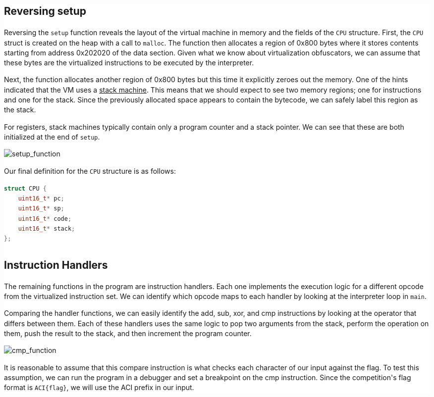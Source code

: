 ## Reversing setup

Reversing the `setup` function reveals the layout of the virtual machine in memory and the fields of the `CPU` structure.
First, the `CPU` struct is created on the heap with a call to `malloc`.
The function then allocates a region of 0x800 bytes where it stores contents starting from address 0x202020 of the data section.
Given what we know about virtualization obfuscators, we can assume that these bytes are the virtualized instructions to be executed by the interpreter.

Next, the function allocates another region of 0x800 bytes but this time it explicitly zeroes out the memory.
One of the hints indicated that the VM uses a [stack machine](https://igor.io/2013/08/28/stack-machines-fundamentals.html).
This means that we should expect to see two memory regions; one for instructions and one for the stack.
Since the previously allocated space appears to contain the bytecode, we can safely label this region as the stack.

For registers, stack machines typically contain only a program counter and a stack pointer.
We can see that these are both initialized at the end of `setup`.

![setup_function](https://raw.githubusercontent.com/starfleetcadet75/writeups/master/2020-Cyberstakes/into-the-metaverse/setup_function.png)

Our final definition for the `CPU` structure is as follows:

```c
struct CPU {
    uint16_t* pc;
    uint16_t* sp;
    uint16_t* code;
    uint16_t* stack;
};
```

## Instruction Handlers

The remaining functions in the program are instruction handlers.
Each one implements the execution logic for a different opcode from the virtualized instruction set.
We can identify which opcode maps to each handler by looking at the interpreter loop in `main`.

Comparing the handler functions, we can easily identify the add, sub, xor, and cmp instructions by looking at the operator that differs between them.
Each of these handlers uses the same logic to pop two arguments from the stack, perform the operation on them, push the result to the stack, and then increment the program counter.

![cmp_function](https://raw.githubusercontent.com/starfleetcadet75/writeups/master/2020-Cyberstakes/into-the-metaverse/cmp_function.png)

It is reasonable to assume that this compare instruction is what checks each character of our input against the flag.
To test this assumption, we can run the program in a debugger and set a breakpoint on the cmp instruction.
Since the competition's flag format is `ACI{flag}`, we will use the ACI prefix in our input.
